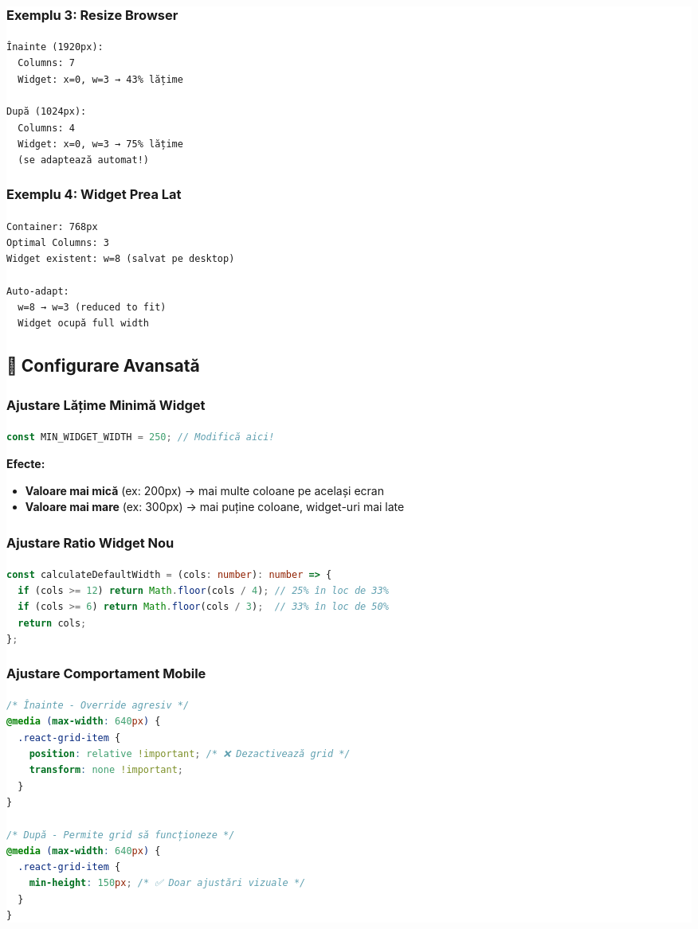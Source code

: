 ### Exemplu 3: Resize Browser
```
Înainte (1920px):
  Columns: 7
  Widget: x=0, w=3 → 43% lățime

După (1024px):
  Columns: 4
  Widget: x=0, w=3 → 75% lățime
  (se adaptează automat!)
```

### Exemplu 4: Widget Prea Lat
```
Container: 768px
Optimal Columns: 3
Widget existent: w=8 (salvat pe desktop)

Auto-adapt:
  w=8 → w=3 (reduced to fit)
  Widget ocupă full width
```

## 🔧 Configurare Avansată

### Ajustare Lățime Minimă Widget

```typescript
const MIN_WIDGET_WIDTH = 250; // Modifică aici!
```

**Efecte:**
- **Valoare mai mică** (ex: 200px) → mai multe coloane pe același ecran
- **Valoare mai mare** (ex: 300px) → mai puține coloane, widget-uri mai late

### Ajustare Ratio Widget Nou

```typescript
const calculateDefaultWidth = (cols: number): number => {
  if (cols >= 12) return Math.floor(cols / 4); // 25% în loc de 33%
  if (cols >= 6) return Math.floor(cols / 3);  // 33% în loc de 50%
  return cols;
};
```

### Ajustare Comportament Mobile

```css
/* Înainte - Override agresiv */
@media (max-width: 640px) {
  .react-grid-item {
    position: relative !important; /* ❌ Dezactivează grid */
    transform: none !important;
  }
}

/* După - Permite grid să funcționeze */
@media (max-width: 640px) {
  .react-grid-item {
    min-height: 150px; /* ✅ Doar ajustări vizuale */
  }
}
```
